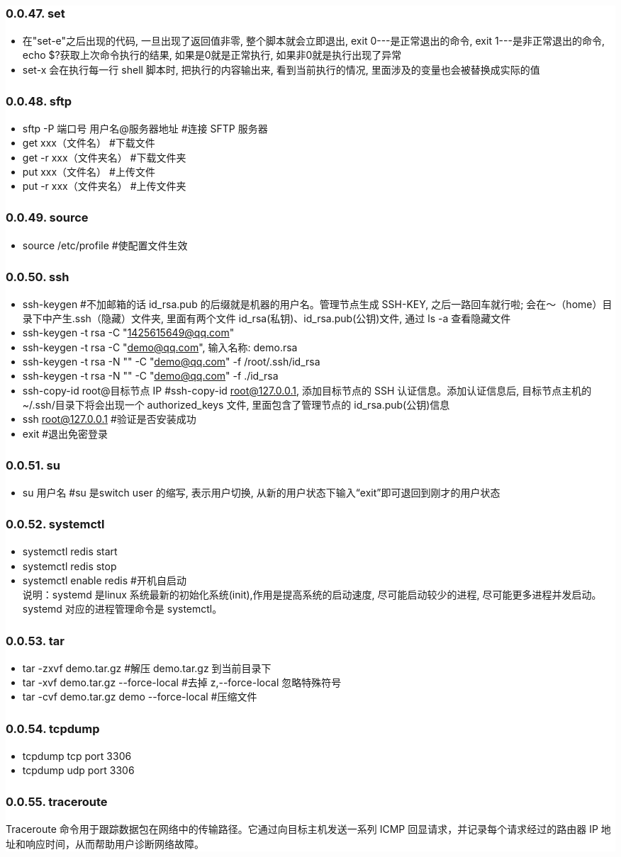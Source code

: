 ### 0.0.47. set
- 在"set-e"之后出现的代码, 一旦出现了返回值非零, 整个脚本就会立即退出, exit 0---是正常退出的命令, exit 1---是非正常退出的命令, echo $?获取上次命令执行的结果, 如果是0就是正常执行, 如果非0就是执行出现了异常
- set-x 会在执行每一行 shell 脚本时, 把执行的内容输出来, 看到当前执行的情况, 里面涉及的变量也会被替换成实际的值

### 0.0.48. sftp
- sftp -P 端口号 用户名@服务器地址  #连接 SFTP 服务器
- get xxx（文件名）               #下载文件
- get -r xxx（文件夹名）          #下载文件夹
- put xxx（文件名）               #上传文件
- put -r xxx（文件夹名）          #上传文件夹

### 0.0.49. source
- source /etc/profile                #使配置文件生效

### 0.0.50. ssh
- ssh-keygen  #不加邮箱的话 id_rsa.pub 的后缀就是机器的用户名。管理节点生成 SSH-KEY,  之后一路回车就行啦; 会在～（home）目录下中产生.ssh（隐藏）文件夹, 里面有两个文件 id_rsa(私钥)、id_rsa.pub(公钥)文件, 通过 ls -a 查看隐藏文件
- ssh-keygen -t rsa -C "1425615649@qq.com"
- ssh-keygen -t rsa -C "demo@qq.com", 输入名称: demo.rsa
- ssh-keygen -t rsa  -N "" -C "demo@qq.com" -f /root/.ssh/id_rsa
- ssh-keygen -t rsa  -N "" -C "demo@qq.com" -f ./id_rsa
- ssh-copy-id root@目标节点 IP #ssh-copy-id root@127.0.0.1, 添加目标节点的 SSH 认证信息。添加认证信息后, 目标节点主机的~/.ssh/目录下将会出现一个 authorized_keys 文件, 里面包含了管理节点的 id_rsa.pub(公钥)信息
- ssh root@127.0.0.1 #验证是否安装成功
- exit #退出免密登录

### 0.0.51. su
- su 用户名   #su 是switch user 的缩写, 表示用户切换, 从新的用户状态下输入“exit”即可退回到刚才的用户状态

### 0.0.52. systemctl
- systemctl redis start
- systemctl redis stop
- systemctl enable redis   #开机自启动  
说明：systemd 是linux 系统最新的初始化系统(init),作用是提高系统的启动速度, 尽可能启动较少的进程, 尽可能更多进程并发启动。systemd 对应的进程管理命令是 systemctl。

### 0.0.53. tar
- tar -zxvf demo.tar.gz                   #解压 demo.tar.gz 到当前目录下
- tar -xvf demo.tar.gz --force-local      #去掉 z,--force-local 忽略特殊符号
- tar -cvf demo.tar.gz demo --force-local #压缩文件

### 0.0.54. tcpdump
- tcpdump tcp port 3306
- tcpdump udp port 3306

### 0.0.55. traceroute
Traceroute 命令用于跟踪数据包在网络中的传输路径。它通过向目标主机发送一系列 ICMP 回显请求，并记录每个请求经过的路由器 IP 地址和响应时间，从而帮助用户诊断网络故障。  
